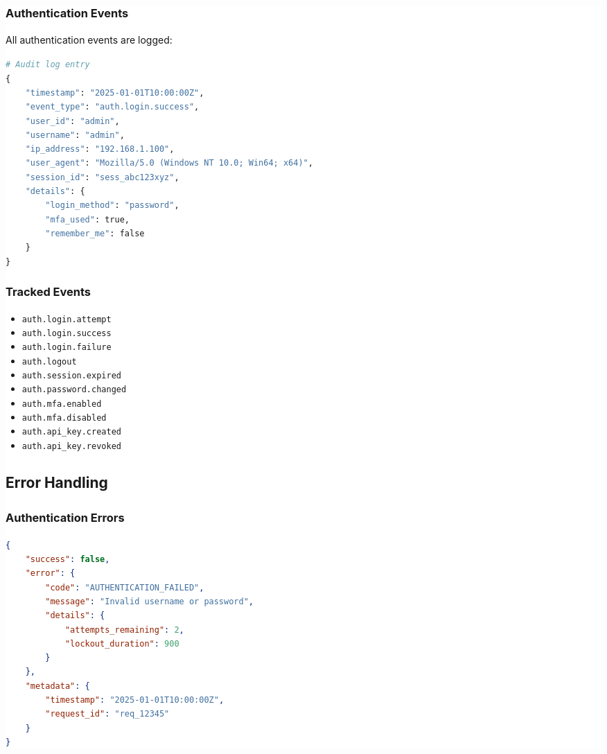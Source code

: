 ### Authentication Events

All authentication events are logged:

```python
# Audit log entry
{
    "timestamp": "2025-01-01T10:00:00Z",
    "event_type": "auth.login.success",
    "user_id": "admin",
    "username": "admin",
    "ip_address": "192.168.1.100",
    "user_agent": "Mozilla/5.0 (Windows NT 10.0; Win64; x64)",
    "session_id": "sess_abc123xyz",
    "details": {
        "login_method": "password",
        "mfa_used": true,
        "remember_me": false
    }
}
```

### Tracked Events

- `auth.login.attempt`
- `auth.login.success`
- `auth.login.failure`
- `auth.logout`
- `auth.session.expired`
- `auth.password.changed`
- `auth.mfa.enabled`
- `auth.mfa.disabled`
- `auth.api_key.created`
- `auth.api_key.revoked`

## Error Handling

### Authentication Errors

```json
{
    "success": false,
    "error": {
        "code": "AUTHENTICATION_FAILED",
        "message": "Invalid username or password",
        "details": {
            "attempts_remaining": 2,
            "lockout_duration": 900
        }
    },
    "metadata": {
        "timestamp": "2025-01-01T10:00:00Z",
        "request_id": "req_12345"
    }
}
```
